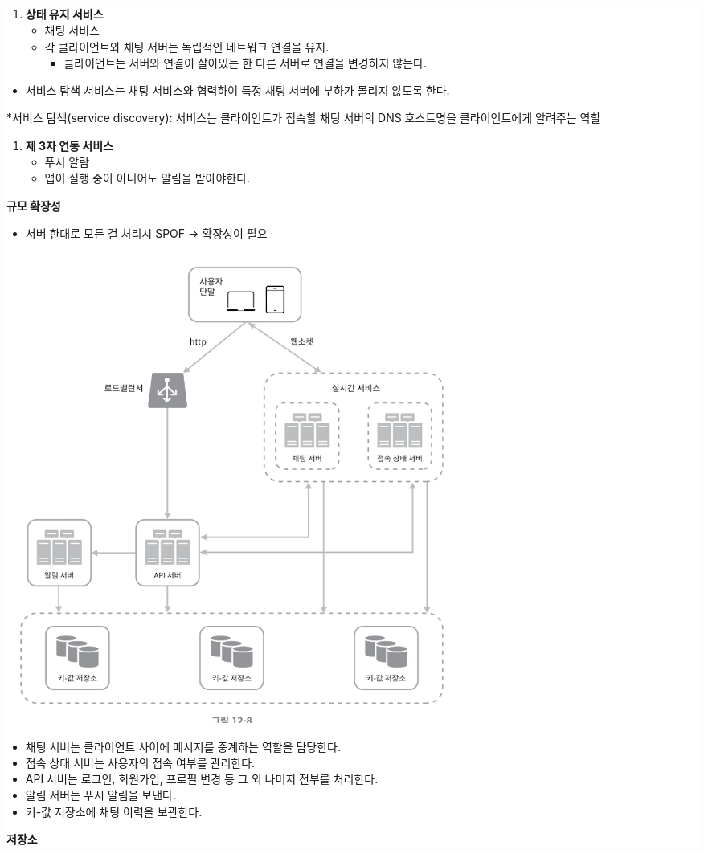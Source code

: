 1. **상태 유지 서비스**
    - 채팅 서비스
    - 각 클라이언트와 채팅 서버는 독립적인 네트워크 연결을 유지.
        - 클라이언트는 서버와 연결이 살아있는 한 다른 서버로 연결을 변경하지 않는다.
- 서비스 탐색 서비스는 채팅 서비스와 협력하여 특정 채팅 서버에 부하가 몰리지 않도록 한다.

*서비스 탐색(service discovery): 서비스는 클라이언트가 접속할 채팅 서버의 DNS 호스트명을 클라이언트에게 알려주는 역할

1. **제 3자 연동 서비스**
    - 푸시 알람
    - 앱이 실행 중이 아니어도 알림을 받아야한다.

**규모 확장성**

- 서버 한대로 모든 걸 처리시 SPOF → 확장성이 필요

![12-8](img/img7.png)

- 채팅 서버는 클라이언트 사이에 메시지를 중계하는 역할을 담당한다.
- 접속 상태 서버는 사용자의 접속 여부를 관리한다.
- API 서버는 로그인, 회원가입, 프로필 변경 등 그 외 나머지 전부를 처리한다.
- 알림 서버는 푸시 알림을 보낸다.
- 키-값 저장소에 채팅 이력을 보관한다.

**저장소**
